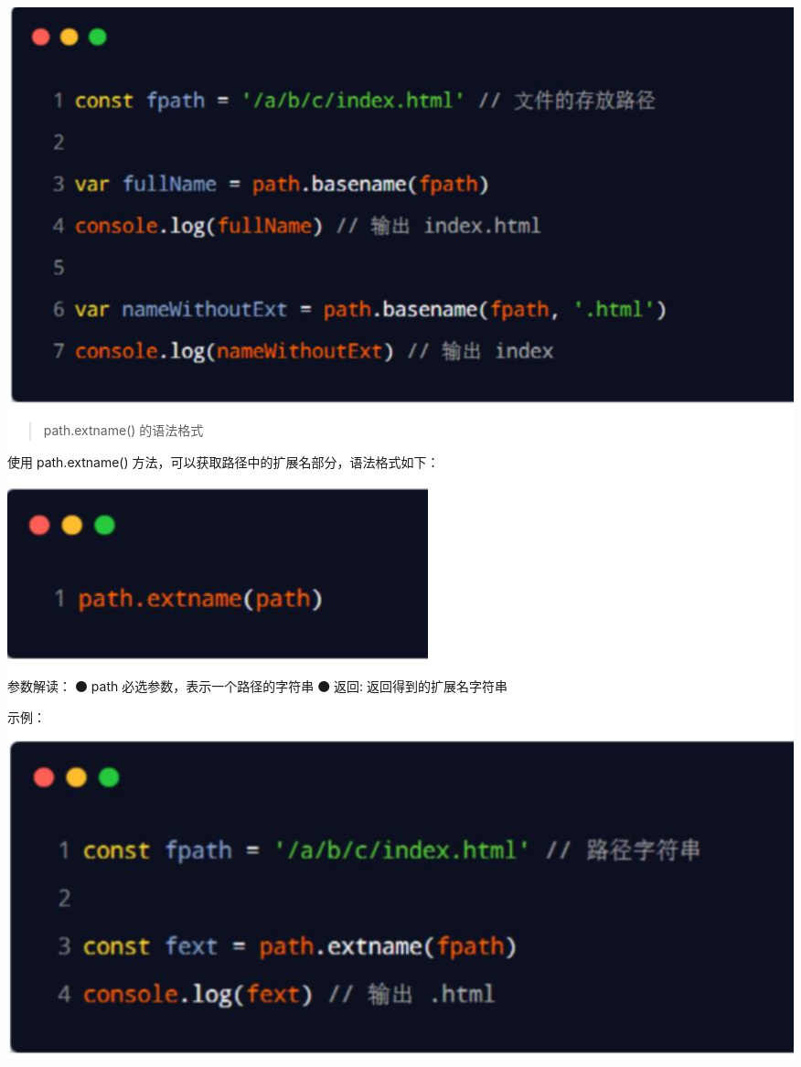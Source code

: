 ![](./image/path.basename%E4%BB%A3%E7%A0%81%E7%A4%BA%E4%BE%8B.jpg)

> path.extname() 的语法格式

使用 path.extname() 方法，可以获取路径中的扩展名部分，语法格式如下：

![](./image/path.extname%E8%AF%AD%E6%B3%95%E6%A0%BC%E5%BC%8F.jpg)

参数解读：
⚫ path 必选参数，表示一个路径的字符串
⚫ 返回: 返回得到的扩展名字符串

示例：

![](./image/path.extnane%E4%BB%A3%E7%A0%81%E7%A4%BA%E4%BE%8B.jpg)
